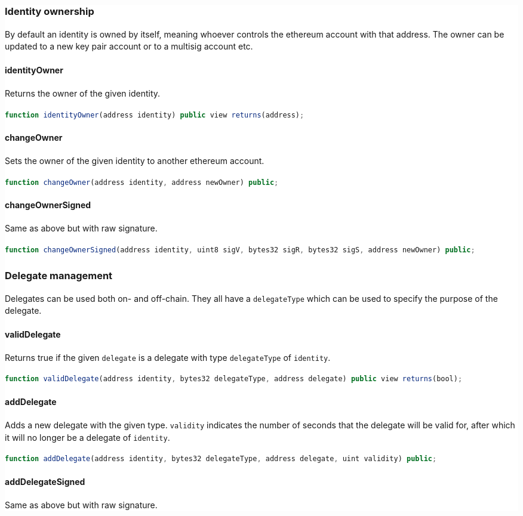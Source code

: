 ### Identity ownership

By default an identity is owned by itself, meaning whoever controls the ethereum account with that address. The owner can be updated to a new key pair account or to a multisig account etc.

#### identityOwner

Returns the owner of the given identity.

```js
function identityOwner(address identity) public view returns(address);
```

#### changeOwner

Sets the owner of the given identity to another ethereum account.

```js
function changeOwner(address identity, address newOwner) public;
```

#### changeOwnerSigned

Same as above but with raw signature.


```js
function changeOwnerSigned(address identity, uint8 sigV, bytes32 sigR, bytes32 sigS, address newOwner) public;
```

### Delegate management

Delegates can be used both on- and off-chain. They all have a `delegateType` which can be used to specify the purpose of the delegate.

#### validDelegate

Returns true if the given `delegate` is a delegate with type `delegateType` of `identity`.

```js
function validDelegate(address identity, bytes32 delegateType, address delegate) public view returns(bool);
```

#### addDelegate

Adds a new delegate with the given type. `validity` indicates the number of seconds that the delegate will be valid for, after which it will no longer be a delegate of `identity`.

```js
function addDelegate(address identity, bytes32 delegateType, address delegate, uint validity) public;
```


#### addDelegateSigned

Same as above but with raw signature.
